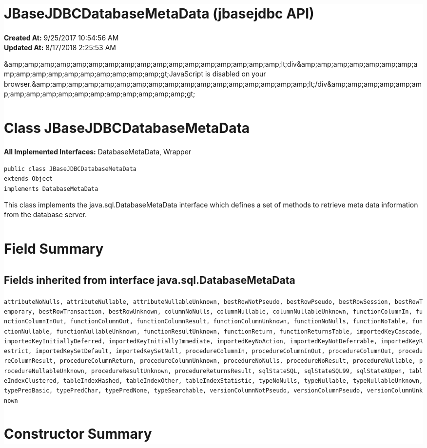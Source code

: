 # JBaseJDBCDatabaseMetaData (jbasejdbc API)

**Created At:** 9/25/2017 10:54:56 AM  
**Updated At:** 8/17/2018 2:25:53 AM  

&amp;amp;amp;amp;amp;amp;amp;amp;amp;amp;amp;amp;amp;amp;amp;amp;amp;amp;lt;div&amp;amp;amp;amp;amp;amp;amp;amp;amp;amp;amp;amp;amp;amp;amp;amp;amp;amp;gt;JavaScript is disabled on your browser.&amp;amp;amp;amp;amp;amp;amp;amp;amp;amp;amp;amp;amp;amp;amp;amp;amp;amp;lt;/div&amp;amp;amp;amp;amp;amp;amp;amp;amp;amp;amp;amp;amp;amp;amp;amp;amp;amp;gt;


# Class JBaseJDBCDatabaseMetaData

**All Implemented Interfaces:**
DatabaseMetaData, Wrapper
```
public class JBaseJDBCDatabaseMetaData
extends Object
implements DatabaseMetaData
```

This class implements the java.sql.DatabaseMetaData interface which defines a set of methods to retrieve meta data information from the database server.



# Field Summary

## 

## Fields inherited from interface java.sql.DatabaseMetaData
`attributeNoNulls, attributeNullable, attributeNullableUnknown, bestRowNotPseudo, bestRowPseudo, bestRowSession, bestRowTemporary, bestRowTransaction, bestRowUnknown, columnNoNulls, columnNullable, columnNullableUnknown, functionColumnIn, functionColumnInOut, functionColumnOut, functionColumnResult, functionColumnUnknown, functionNoNulls, functionNoTable, functionNullable, functionNullableUnknown, functionResultUnknown, functionReturn, functionReturnsTable, importedKeyCascade, importedKeyInitiallyDeferred, importedKeyInitiallyImmediate, importedKeyNoAction, importedKeyNotDeferrable, importedKeyRestrict, importedKeySetDefault, importedKeySetNull, procedureColumnIn, procedureColumnInOut, procedureColumnOut, procedureColumnResult, procedureColumnReturn, procedureColumnUnknown, procedureNoNulls, procedureNoResult, procedureNullable, procedureNullableUnknown, procedureResultUnknown, procedureReturnsResult, sqlStateSQL, sqlStateSQL99, sqlStateXOpen, tableIndexClustered, tableIndexHashed, tableIndexOther, tableIndexStatistic, typeNoNulls, typeNullable, typeNullableUnknown, typePredBasic, typePredChar, typePredNone, typeSearchable, versionColumnNotPseudo, versionColumnPseudo, versionColumnUnknown`




# 


# Constructor Summary
